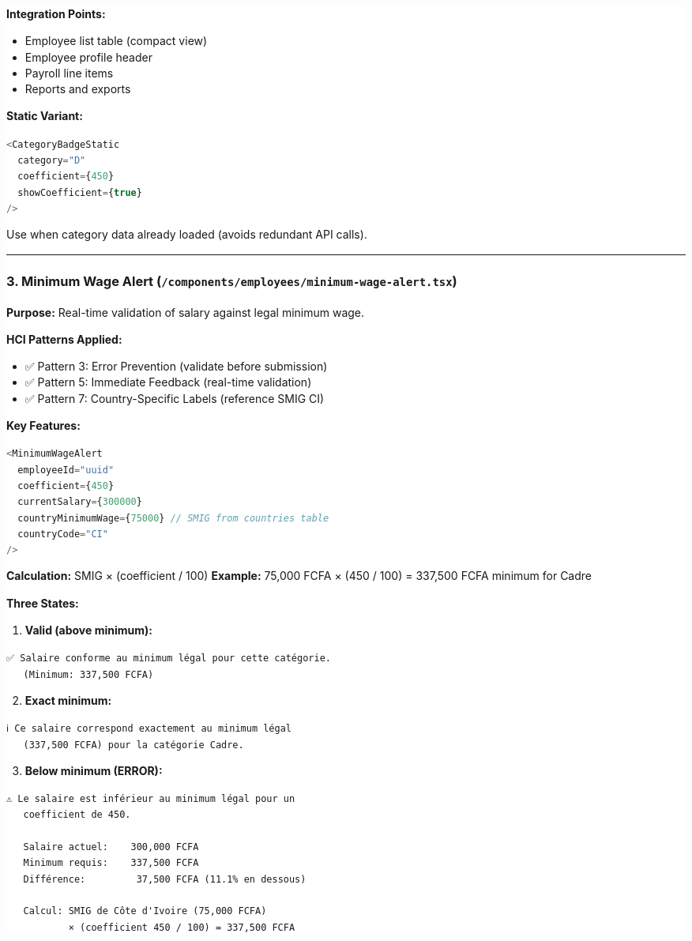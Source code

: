 **Integration Points:**
- Employee list table (compact view)
- Employee profile header
- Payroll line items
- Reports and exports

**Static Variant:**
```typescript
<CategoryBadgeStatic
  category="D"
  coefficient={450}
  showCoefficient={true}
/>
```
Use when category data already loaded (avoids redundant API calls).

---

### 3. Minimum Wage Alert (`/components/employees/minimum-wage-alert.tsx`)

**Purpose:** Real-time validation of salary against legal minimum wage.

**HCI Patterns Applied:**
- ✅ Pattern 3: Error Prevention (validate before submission)
- ✅ Pattern 5: Immediate Feedback (real-time validation)
- ✅ Pattern 7: Country-Specific Labels (reference SMIG CI)

**Key Features:**
```typescript
<MinimumWageAlert
  employeeId="uuid"
  coefficient={450}
  currentSalary={300000}
  countryMinimumWage={75000} // SMIG from countries table
  countryCode="CI"
/>
```

**Calculation:** SMIG × (coefficient / 100)
**Example:** 75,000 FCFA × (450 / 100) = 337,500 FCFA minimum for Cadre

**Three States:**

1. **Valid (above minimum):**
```
✅ Salaire conforme au minimum légal pour cette catégorie.
   (Minimum: 337,500 FCFA)
```

2. **Exact minimum:**
```
ℹ️ Ce salaire correspond exactement au minimum légal
   (337,500 FCFA) pour la catégorie Cadre.
```

3. **Below minimum (ERROR):**
```
⚠️ Le salaire est inférieur au minimum légal pour un
   coefficient de 450.

   Salaire actuel:    300,000 FCFA
   Minimum requis:    337,500 FCFA
   Différence:         37,500 FCFA (11.1% en dessous)

   Calcul: SMIG de Côte d'Ivoire (75,000 FCFA)
           × (coefficient 450 / 100) = 337,500 FCFA
```
